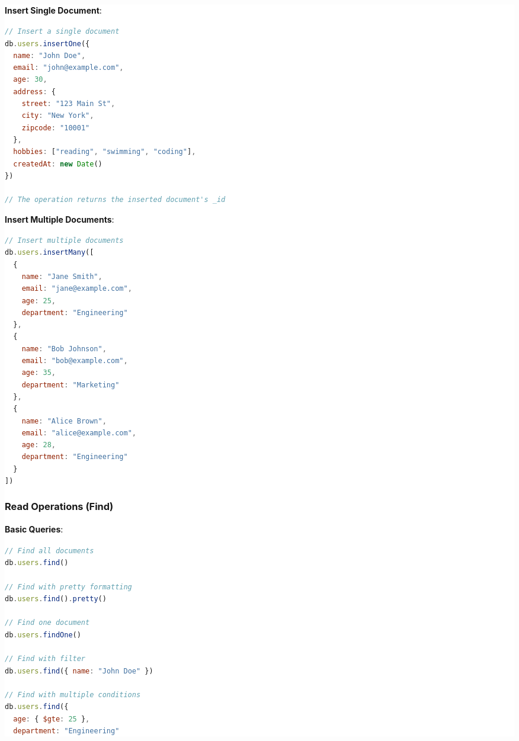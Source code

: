**Insert Single Document**:

```javascript
// Insert a single document
db.users.insertOne({
  name: "John Doe",
  email: "john@example.com",
  age: 30,
  address: {
    street: "123 Main St",
    city: "New York",
    zipcode: "10001"
  },
  hobbies: ["reading", "swimming", "coding"],
  createdAt: new Date()
})

// The operation returns the inserted document's _id
```

**Insert Multiple Documents**:

```javascript
// Insert multiple documents
db.users.insertMany([
  {
    name: "Jane Smith",
    email: "jane@example.com",
    age: 25,
    department: "Engineering"
  },
  {
    name: "Bob Johnson",
    email: "bob@example.com",
    age: 35,
    department: "Marketing"
  },
  {
    name: "Alice Brown",
    email: "alice@example.com",
    age: 28,
    department: "Engineering"
  }
])
```

### Read Operations (Find)

**Basic Queries**:

```javascript
// Find all documents
db.users.find()

// Find with pretty formatting
db.users.find().pretty()

// Find one document
db.users.findOne()

// Find with filter
db.users.find({ name: "John Doe" })

// Find with multiple conditions
db.users.find({ 
  age: { $gte: 25 }, 
  department: "Engineering" 
```